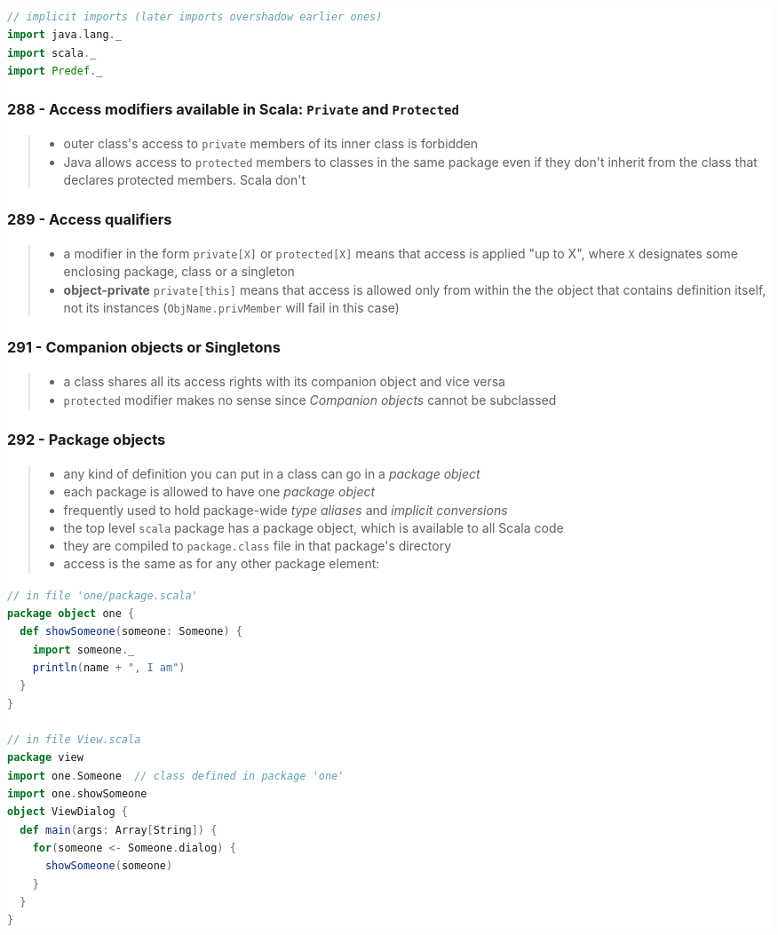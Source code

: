 ```scala
// implicit imports (later imports overshadow earlier ones)
import java.lang._
import scala._
import Predef._
```

### **288 - Access modifiers** available in Scala: `Private` and `Protected`

> - outer class's access to `private` members of its inner class is forbidden
> - Java allows access to `protected` members to classes in the same package even if they don't inherit from the class that declares protected members. Scala don't

### **289 - Access qualifiers**

> - a modifier in the form `private[X]` or `protected[X]` means that access is applied "up to X", where `X` designates some enclosing package, class or a singleton
> - **object-private** `private[this]` means that access is allowed only from within the the object that contains definition itself, not its instances (`ObjName.privMember` will fail in this case)

### **291 - Companion objects** or **Singletons**

> - a class shares all its access rights with its companion object and vice versa
> - `protected` modifier makes no sense since *Companion objects* cannot be subclassed

### **292 - Package objects**

> - any kind of definition you can put in a class can go in a *package object*
> - each package is allowed to have one *package object*
> - frequently used to hold package-wide *type aliases* and *implicit conversions*
> - the top level `scala` package has a package object, which is available to all Scala code
> - they are compiled to `package.class` file in that package's directory
> - access is the same as for any other package element:

```scala
// in file 'one/package.scala'
package object one {
  def showSomeone(someone: Someone) {
    import someone._
    println(name + ", I am")
  }
}

// in file View.scala
package view
import one.Someone  // class defined in package 'one'
import one.showSomeone
object ViewDialog {
  def main(args: Array[String]) {
    for(someone <- Someone.dialog) {
      showSomeone(someone)
    }
  }
}
```

